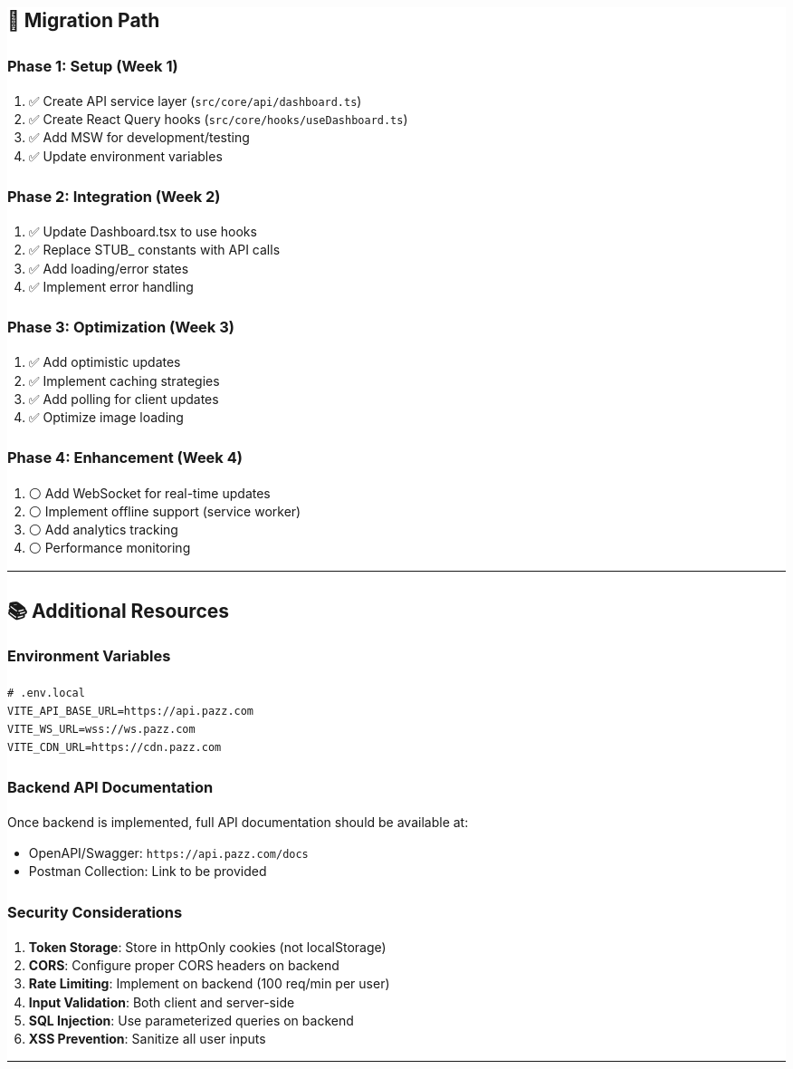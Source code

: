 
## 🔄 Migration Path

### Phase 1: Setup (Week 1)
1. ✅ Create API service layer (`src/core/api/dashboard.ts`)
2. ✅ Create React Query hooks (`src/core/hooks/useDashboard.ts`)
3. ✅ Add MSW for development/testing
4. ✅ Update environment variables

### Phase 2: Integration (Week 2)
1. ✅ Update Dashboard.tsx to use hooks
2. ✅ Replace STUB_ constants with API calls
3. ✅ Add loading/error states
4. ✅ Implement error handling

### Phase 3: Optimization (Week 3)
1. ✅ Add optimistic updates
2. ✅ Implement caching strategies
3. ✅ Add polling for client updates
4. ✅ Optimize image loading

### Phase 4: Enhancement (Week 4)
1. ⚪ Add WebSocket for real-time updates
2. ⚪ Implement offline support (service worker)
3. ⚪ Add analytics tracking
4. ⚪ Performance monitoring

---

## 📚 Additional Resources

### Environment Variables

```env
# .env.local
VITE_API_BASE_URL=https://api.pazz.com
VITE_WS_URL=wss://ws.pazz.com
VITE_CDN_URL=https://cdn.pazz.com
```

### Backend API Documentation

Once backend is implemented, full API documentation should be available at:
- OpenAPI/Swagger: `https://api.pazz.com/docs`
- Postman Collection: Link to be provided

### Security Considerations

1. **Token Storage**: Store in httpOnly cookies (not localStorage)
2. **CORS**: Configure proper CORS headers on backend
3. **Rate Limiting**: Implement on backend (100 req/min per user)
4. **Input Validation**: Both client and server-side
5. **SQL Injection**: Use parameterized queries on backend
6. **XSS Prevention**: Sanitize all user inputs

---